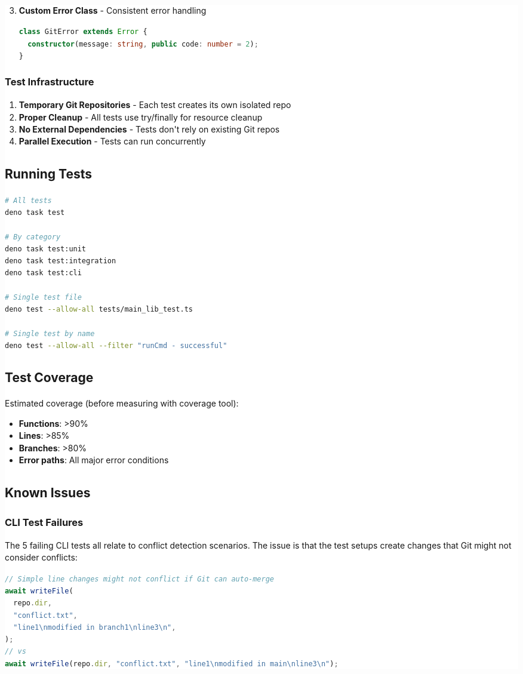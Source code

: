 3. **Custom Error Class** - Consistent error handling
   ```typescript
   class GitError extends Error {
     constructor(message: string, public code: number = 2);
   }
   ```

### Test Infrastructure

1. **Temporary Git Repositories** - Each test creates its own isolated repo
2. **Proper Cleanup** - All tests use try/finally for resource cleanup
3. **No External Dependencies** - Tests don't rely on existing Git repos
4. **Parallel Execution** - Tests can run concurrently

## Running Tests

```bash
# All tests
deno task test

# By category
deno task test:unit
deno task test:integration
deno task test:cli

# Single test file
deno test --allow-all tests/main_lib_test.ts

# Single test by name
deno test --allow-all --filter "runCmd - successful"
```

## Test Coverage

Estimated coverage (before measuring with coverage tool):

- **Functions**: >90%
- **Lines**: >85%
- **Branches**: >80%
- **Error paths**: All major error conditions

## Known Issues

### CLI Test Failures

The 5 failing CLI tests all relate to conflict detection scenarios. The issue is
that the test setups create changes that Git might not consider conflicts:

```typescript
// Simple line changes might not conflict if Git can auto-merge
await writeFile(
  repo.dir,
  "conflict.txt",
  "line1\nmodified in branch1\nline3\n",
);
// vs
await writeFile(repo.dir, "conflict.txt", "line1\nmodified in main\nline3\n");
```
